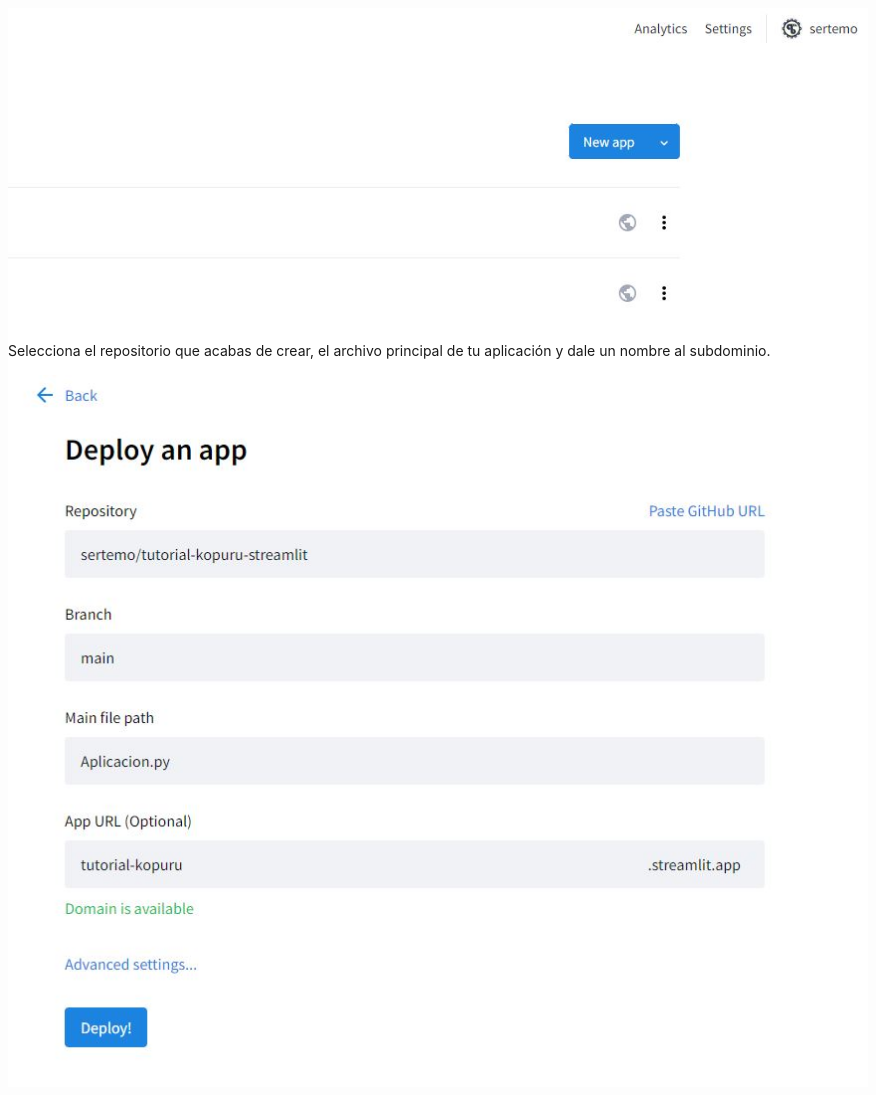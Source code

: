 ![alt text](img/deploy_1_new_app.JPG)

Selecciona el repositorio que acabas de crear, el archivo principal de tu aplicación y dale un nombre al subdominio.

![alt text](img/deploy_2_choose_repo.JPG)
